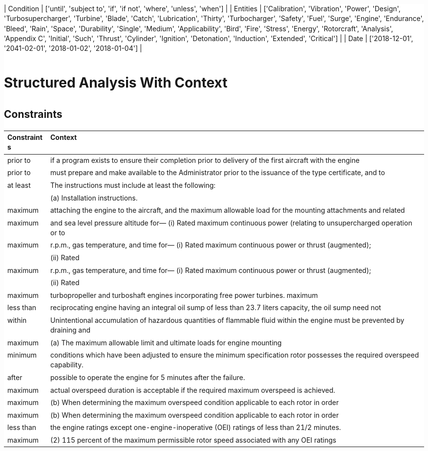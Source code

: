 | Condition   | ['until', 'subject to', 'if', 'if not', 'where', 'unless', 'when']                                                                                                                                                                                                                                                                                                                                                                                                                                                                                                                                                                                                                                          |
| Entities    | ['Calibration', 'Vibration', 'Power', 'Design', 'Turbosupercharger', 'Turbine', 'Blade', 'Catch', 'Lubrication', 'Thirty', 'Turbocharger', 'Safety', 'Fuel', 'Surge', 'Engine', 'Endurance', 'Bleed', 'Rain', 'Space', 'Durability', 'Single', 'Medium', 'Applicability', 'Bird', 'Fire', 'Stress', 'Energy', 'Rotorcraft', 'Analysis', 'Appendix C', 'Initial', 'Such', 'Thrust', 'Cylinder', 'Ignition', 'Detonation', 'Induction', 'Extended', 'Critical']                                                                                                                                                                                                                                               |
| Date        | ['2018-12-01', '2041-02-01', '2018-01-02', '2018-01-04']                                                                                                                                                                                                                                                                                                                                                                                                                                                                                                                                                                                                                                                    |


# Structured Analysis With Context

 


## Constraints

| Constraints   | Context                                                                                                                                     |
|:--------------|:--------------------------------------------------------------------------------------------------------------------------------------------|
| prior to      | if a program exists to ensure their completion prior to delivery of the first aircraft with the engine                                      |
| prior to      | must prepare and make available to the Administrator prior to the issuance of the type certificate, and to                                  |
| at least      | The instructions must include  at least  the following:                                                                                     |
|               |               (a) Installation instructions.                                                                                                |
| maximum       | attaching the engine to the aircraft, and the maximum allowable load for the mounting attachments and related                               |
| maximum       | and sea level pressure altitude for&#8212; (i) Rated maximum continuous power (relating to unsupercharged operation or to                   |
| maximum       | r.p.m., gas temperature, and time for&#8212; (i) Rated maximum  continuous power or thrust (augmented);                                     |
|               |               (ii) Rated                                                                                                                    |
| maximum       | r.p.m., gas temperature, and time for&#8212; (i) Rated maximum  continuous power or thrust (augmented);                                     |
|               |               (ii) Rated                                                                                                                    |
| maximum       | turbopropeller and turboshaft engines incorporating free power turbines. maximum                                                            |
| less than     | reciprocating engine having an integral oil sump of less than 23.7 liters capacity, the oil sump need not                                   |
| within        | Unintentional accumulation of hazardous quantities of flammable fluid within the engine must be prevented by draining and                   |
| maximum       | (a) The  maximum allowable limit and ultimate loads for engine mounting                                                                     |
| minimum       | conditions which have been adjusted to ensure the minimum  specification rotor possesses the required overspeed capability.                 |
| after         | possible to operate the engine for 5 minutes after  the failure.                                                                            |
| maximum       | actual overspeed duration is acceptable if the required maximum  overspeed is achieved.                                                     |
| maximum       | (b) When determining the  maximum overspeed condition applicable to each rotor in order                                                     |
| maximum       | (b) When determining the  maximum overspeed condition applicable to each rotor in order                                                     |
| less than     | the engine ratings except one-engine-inoperative (OEI) ratings of less than  21/2 minutes.                                                  |
| maximum       | (2) 115 percent of the  maximum permissible rotor speed associated with any OEI ratings                                                     |